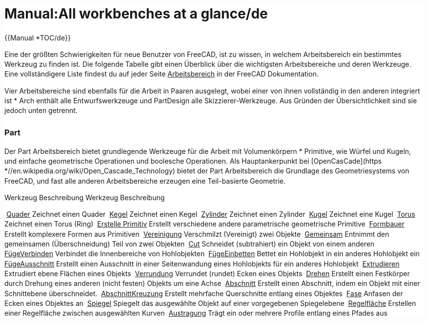 # Manual:All workbenches at a glance/de
{{Manual   *TOC/de}}

Eine der größten Schwierigkeiten für neue Benutzer von FreeCAD, ist zu wissen, in welchem Arbeitsbereich ein bestimmtes Werkzeug zu finden ist. Die folgende Tabelle gibt einen Überblick über die wichtigsten Arbeitsbereiche und deren Werkzeuge. Eine vollständigere Liste findest du auf jeder Seite [Arbeitsbereich](Workbenches/de.md) in der FreeCAD Dokumentation.

Vier Arbeitsbereiche sind ebenfalls für die Arbeit in Paaren ausgelegt, wobei einer von ihnen vollständig in den anderen integriert ist   * Arch enthält alle Entwurfswerkzeuge und PartDesign alle Skizzierer-Werkzeuge. Aus Gründen der Übersichtlichkeit sind sie jedoch unten getrennt.

### Part

Der Part Arbeitsbereich bietet grundlegende Werkzeuge für die Arbeit mit Volumenkörpern   * Primitive, wie Würfel und Kugeln, und einfache geometrische Operationen und boolesche Operationen. Als Hauptankerpunkt bei [OpenCasCade](https   *//en.wikipedia.org/wiki/Open_Cascade_Technology) bietet der Part Arbeitsbereich die Grundlage des Geometriesystems von FreeCAD, und fast alle anderen Arbeitsbereiche erzeugen eine Teil-basierte Geometrie.

  Werkzeug                                                                                                        Beschreibung                                                                                    Werkzeug                                                                                                                 Beschreibung
     
  <img alt="" src=images/Part_Box.svg  style="width   *32px;"> [Quader](Part_Box/de.md)                                   Zeichnet einen Quader                                                                           <img alt="" src=images/Part_Cone.svg  style="width   *32px;"> [Kegel](Part_Cone/de.md)                                          Zeichnet einen Kegel
  <img alt="" src=images/Part_Cylinder.svg  style="width   *32px;"> [Zylinder](Part_Cylinder/de.md)                  Zeichnet einen Zylinder                                                                         <img alt="" src=images/Part_Sphere.svg  style="width   *32px;"> [Kugel](Part_Sphere/de.md)                                    Zeichnet eine Kugel
  <img alt="" src=images/Part_Torus.svg  style="width   *32px;"> [Torus](Part_Torus/de.md)                              Zeichnet einen Torus (Ring)                                                                     <img alt="" src=images/Part_Primitives.svg  style="width   *32px;"> [Erstelle Primitiv](Part_Primitives/de.md)            Erstellt verschiedene andere parametrische geometrische Primitive
  <img alt="" src=images/Part_Builder.svg  style="width   *32px;"> [Formbauer](Part_Builder/de.md)                    Erstellt komplexere Formen aus Primitiven                                                       <img alt="" src=images/Part_Fuse.svg  style="width   *32px;"> [Vereinigung](Part_Fuse/de.md)                                    Verschmilzt (Vereinigt) zwei Objekte
  <img alt="" src=images/Part_Common.svg  style="width   *32px;"> [Gemeinsam](Part_Common/de.md)                       Entnimmt den gemeinsamen (Überschneidung) Teil von zwei Objekten                                <img alt="" src=images/Part_Cut.svg  style="width   *32px;"> [Cut](Part_Cut/de.md)                                               Schneidet (subtrahiert) ein Objekt von einem anderen
  <img alt="" src=images/Part_JoinConnect.svg  style="width   *32px;"> [FügeVerbinden](Part_JoinConnect/de.md)    Verbindet die Innenbereiche von Hohlobjekten                                                    <img alt="" src=images/Part_JoinEmbed.svg  style="width   *32px;"> [FügeEinbetten](Part_JoinEmbed/de.md)                   Bettet ein Hohlobjekt in ein anderes Hohlobjekt ein
  <img alt="" src=images/Part_JoinCutout.svg  style="width   *32px;"> [FügeAusschnitt](Part_JoinCutout/de.md)      Erstellt einen Ausschnitt in einer Seitenwandung eines Hohlobjekts für ein anderes Hohlobjekt   <img alt="" src=images/Part_Extrude.svg  style="width   *32px;"> [Extrudieren](Part_Extrude/de.md)                           Extrudiert ebene Flächen eines Objekts
  <img alt="" src=images/Part_Fillet.svg  style="width   *32px;"> [Verrundung](Part_Fillet/de.md)                      Verrundet (rundet) Ecken eines Objekts                                                          <img alt="" src=images/Part_Revolve.svg  style="width   *32px;"> [Drehen](Part_Revolve/de.md)                                Erstellt einen Festkörper durch Drehung eines anderen (nicht festen) Objekts um eine Achse
  <img alt="" src=images/Part_Section.svg  style="width   *32px;"> [Abschnitt](Part_Section/de.md)                    Erstellt einen Abschnitt, indem ein Objekt mit einer Schnittebene überschneidet.                <img alt="" src=images/Part_CrossSections.svg  style="width   *32px;"> [AbschnittKreuzung](Part_CrossSections/de.md)   Erstellt mehrfache Querschnitte entlang eines Objektes
  <img alt="" src=images/Part_Chamfer.svg  style="width   *32px;"> [Fase](Part_Chamfer/de.md)                         Anfasen der Ecken eines Objektes an                                                             <img alt="" src=images/Part_Mirror.svg  style="width   *32px;"> [Spiegel](Part_Mirror/de.md)                                  Spiegelt das ausgewählte Objekt auf einer vorgegebenen Spiegelebene
  <img alt="" src=images/Part_RuledSurface.svg  style="width   *32px;"> [Regelfläche](Part_RuledSurface/de.md)   Erstellen einer Regelfläche zwischen ausgewählten Kurven                                        <img alt="" src=images/Part_Sweep.svg  style="width   *32px;"> [Austragung](Part_Sweep/de.md)                                  Trägt ein oder mehrere Profile entlang eines Pfades aus